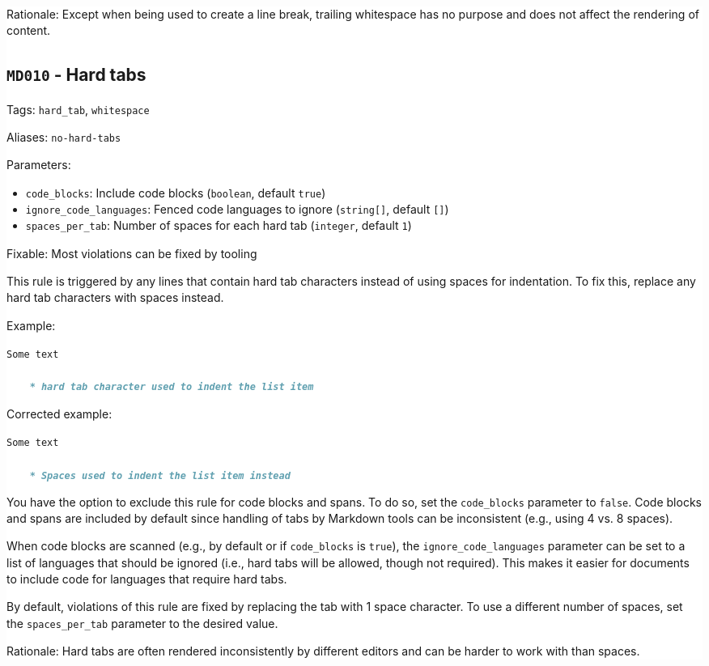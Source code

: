 Rationale: Except when being used to create a line break, trailing whitespace
has no purpose and does not affect the rendering of content.

<a name="md010"></a>

## `MD010` - Hard tabs

Tags: `hard_tab`, `whitespace`

Aliases: `no-hard-tabs`

Parameters:

- `code_blocks`: Include code blocks (`boolean`, default `true`)
- `ignore_code_languages`: Fenced code languages to ignore (`string[]`, default
  `[]`)
- `spaces_per_tab`: Number of spaces for each hard tab (`integer`, default `1`)

Fixable: Most violations can be fixed by tooling

This rule is triggered by any lines that contain hard tab characters instead
of using spaces for indentation. To fix this, replace any hard tab characters
with spaces instead.

Example:



```markdown
Some text

	* hard tab character used to indent the list item
```



Corrected example:

```markdown
Some text

    * Spaces used to indent the list item instead
```

You have the option to exclude this rule for code blocks and spans. To do so,
set the `code_blocks` parameter to `false`. Code blocks and spans are included
by default since handling of tabs by Markdown tools can be inconsistent (e.g.,
using 4 vs. 8 spaces).

When code blocks are scanned (e.g., by default or if `code_blocks` is `true`),
the `ignore_code_languages` parameter can be set to a list of languages that
should be ignored (i.e., hard tabs will be allowed, though not required). This
makes it easier for documents to include code for languages that require hard
tabs.

By default, violations of this rule are fixed by replacing the tab with 1 space
character. To use a different number of spaces, set the `spaces_per_tab`
parameter to the desired value.

Rationale: Hard tabs are often rendered inconsistently by different editors and
can be harder to work with than spaces.
